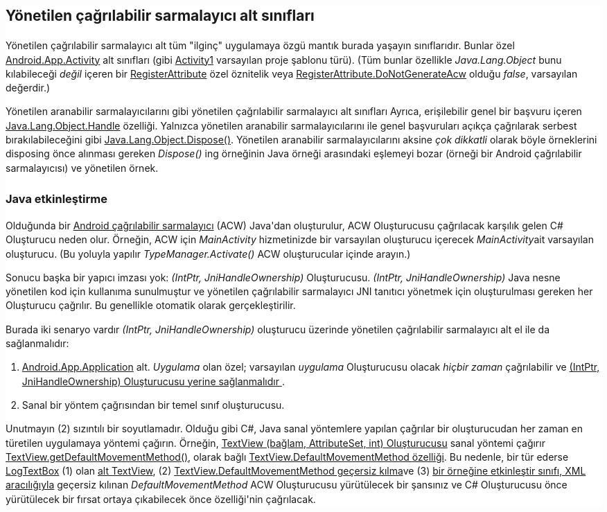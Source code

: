 

## <a name="managed-callable-wrapper-subclasses"></a>Yönetilen çağrılabilir sarmalayıcı alt sınıfları

Yönetilen çağrılabilir sarmalayıcı alt tüm "ilginç" uygulamaya özgü mantık burada yaşayın sınıflarıdır. Bunlar özel [Android.App.Activity](https://developer.xamarin.com/api/type/Android.App.Activity/) alt sınıfları (gibi [Activity1](https://github.com/xamarin/monodroid-samples/blob/master/HelloM4A/Activity1.cs#L13) varsayılan proje şablonu türü). (Tüm bunlar özellikle *Java.Lang.Object* bunu kılabileceği *değil* içeren bir [RegisterAttribute](https://developer.xamarin.com/api/type/Android.Runtime.RegisterAttribute/) özel öznitelik veya [ RegisterAttribute.DoNotGenerateAcw](https://developer.xamarin.com/api/property/Android.Runtime.RegisterAttribute.DoNotGenerateAcw/) olduğu *false*, varsayılan değerdir.)

Yönetilen aranabilir sarmalayıcılarını gibi yönetilen çağrılabilir sarmalayıcı alt sınıfları Ayrıca, erişilebilir genel bir başvuru içeren [Java.Lang.Object.Handle](https://developer.xamarin.com/api/property/Java.Lang.Object.Handle/) özelliği. Yalnızca yönetilen aranabilir sarmalayıcılarını ile genel başvuruları açıkça çağrılarak serbest bırakılabileceğini gibi [Java.Lang.Object.Dispose()](https://developer.xamarin.com/api/member/Java.Lang.Object.Dispose/).
Yönetilen aranabilir sarmalayıcılarını aksine *çok dikkatli* olarak böyle örneklerini disposing önce alınması gereken *Dispose()* ing örneğinin Java örneği arasındaki eşlemeyi bozar (örneği bir Android çağrılabilir sarmalayıcısı) ve yönetilen örnek.


### <a name="java-activation"></a>Java etkinleştirme

Olduğunda bir [Android çağrılabilir sarmalayıcı](~/android/platform/java-integration/android-callable-wrappers.md) (ACW) Java'dan oluşturulur, ACW Oluşturucusu çağrılacak karşılık gelen C# Oluşturucu neden olur. Örneğin, ACW için *MainActivity* hizmetinizde bir varsayılan oluşturucu içerecek *MainActivity*ait varsayılan oluşturucu. (Bu yoluyla yapılır *TypeManager.Activate()* ACW oluşturucular içinde arayın.)

Sonucu başka bir yapıcı imzası yok: *(IntPtr, JniHandleOwnership)* Oluşturucusu. *(IntPtr, JniHandleOwnership)* Java nesne yönetilen kod için kullanıma sunulmuştur ve yönetilen çağrılabilir sarmalayıcı JNI tanıtıcı yönetmek için oluşturulması gereken her Oluşturucu çağrılır. Bu genellikle otomatik olarak gerçekleştirilir.

Burada iki senaryo vardır *(IntPtr, JniHandleOwnership)* oluşturucu üzerinde yönetilen çağrılabilir sarmalayıcı alt el ile da sağlanmalıdır:

1. [Android.App.Application](https://developer.xamarin.com/api/type/Android.App.Application/) alt. *Uygulama* olan özel; varsayılan *uygulama* Oluşturucusu olacak *hiçbir zaman* çağrılabilir ve [(IntPtr, JniHandleOwnership) Oluşturucusu yerine sağlanmalıdır ](https://github.com/xamarin/monodroid-samples/blob/f01b5c31/SanityTests/Hello.cs#L105).

2. Sanal bir yöntem çağrısından bir temel sınıf oluşturucusu.


Unutmayın (2) sızıntılı bir soyutlamadır. Olduğu gibi C#, Java sanal yöntemlere yapılan çağrılar bir oluşturucudan her zaman en türetilen uygulamaya yöntemi çağırın. Örneğin, [TextView (bağlam, AttributeSet, int) Oluşturucusu](https://developer.xamarin.com/api/constructor/Android.Widget.TextView.TextView/p/Android.Content.Context/Android.Util.IAttributeSet/System.Int32/) sanal yöntemi çağırır [TextView.getDefaultMovementMethod()](http://developer.android.com/reference/android/widget/TextView.html#getDefaultMovementMethod()), olarak bağlı [ TextView.DefaultMovementMethod özelliği](https://developer.xamarin.com/api/property/Android.Widget.TextView.DefaultMovementMethod/).
Bu nedenle, bir tür ederse [LogTextBox](https://github.com/xamarin/monodroid-samples/blob/f01b5c31/ApiDemo/Text/LogTextBox.cs) (1) olan [alt TextView](https://github.com/xamarin/monodroid-samples/blob/f01b5c31/ApiDemo/Text/LogTextBox.cs#L26), (2) [TextView.DefaultMovementMethod geçersiz kılma](https://github.com/xamarin/monodroid-samples/blob/f01b5c31/ApiDemo/Text/LogTextBox.cs#L45)ve (3) [bir örneğine etkinleştir sınıfı, XML aracılığıyla](https://github.com/xamarin/monodroid-samples/blob/f01b5c31/ApiDemo/Resources/layout/log_text_box_1.xml#L29) geçersiz kılınan *DefaultMovementMethod* ACW Oluşturucusu yürütülecek bir şansınız ve C# Oluşturucusu önce yürütülecek bir fırsat ortaya çıkabilecek önce özelliği'nin çağrılacak.
